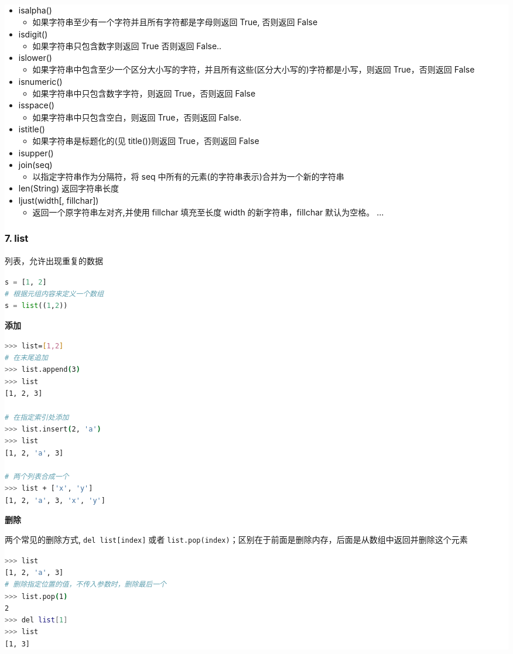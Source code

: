 - isalpha()
  - 如果字符串至少有一个字符并且所有字符都是字母则返回 True, 否则返回 False
- isdigit()
  - 如果字符串只包含数字则返回 True 否则返回 False..
- islower()
  - 如果字符串中包含至少一个区分大小写的字符，并且所有这些(区分大小写的)字符都是小写，则返回 True，否则返回 False
- isnumeric()
  - 如果字符串中只包含数字字符，则返回 True，否则返回 False
- isspace()
  - 如果字符串中只包含空白，则返回 True，否则返回 False.
- istitle()
  - 如果字符串是标题化的(见 title())则返回 True，否则返回 False 
- isupper()
- join(seq)
  - 以指定字符串作为分隔符，将 seq 中所有的元素(的字符串表示)合并为一个新的字符串
- len(String) 返回字符串长度
- ljust(width[, fillchar])
  - 返回一个原字符串左对齐,并使用 fillchar 填充至长度 width 的新字符串，fillchar 默认为空格。
...


### 7. list

列表，允许出现重复的数据

```python
s = [1, 2]
# 根据元组内容来定义一个数组
s = list((1,2))
```

**添加**

```sh
>>> list=[1,2]
# 在末尾追加
>>> list.append(3)
>>> list
[1, 2, 3]

# 在指定索引处添加
>>> list.insert(2, 'a')
>>> list
[1, 2, 'a', 3]

# 两个列表合成一个
>>> list + ['x', 'y']
[1, 2, 'a', 3, 'x', 'y']
```

**删除**

两个常见的删除方式, `del list[index]` 或者 `list.pop(index)`；区别在于前面是删除内存，后面是从数组中返回并删除这个元素

```sh
>>> list
[1, 2, 'a', 3]
# 删除指定位置的值，不传入参数时，删除最后一个
>>> list.pop(1)
2
>>> del list[1]
>>> list
[1, 3]
```
